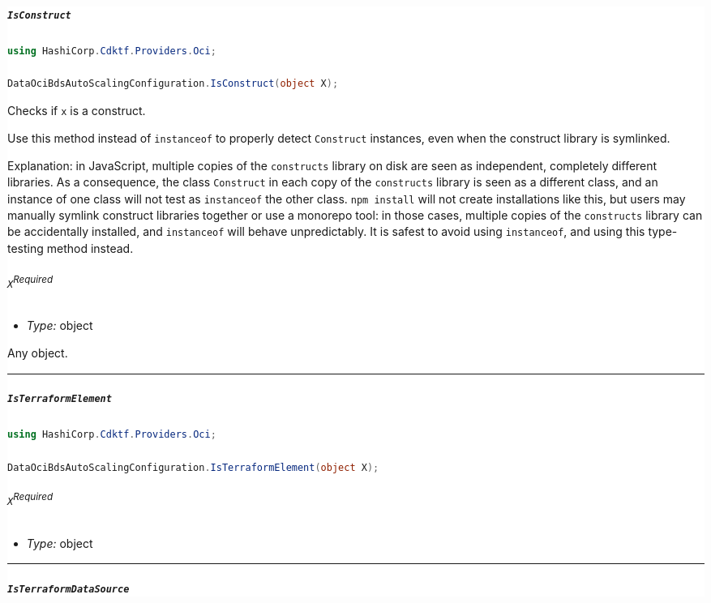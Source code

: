##### `IsConstruct` <a name="IsConstruct" id="rhizo-co-terraform-provider-oci.dataOciBdsAutoScalingConfiguration.DataOciBdsAutoScalingConfiguration.isConstruct"></a>

```csharp
using HashiCorp.Cdktf.Providers.Oci;

DataOciBdsAutoScalingConfiguration.IsConstruct(object X);
```

Checks if `x` is a construct.

Use this method instead of `instanceof` to properly detect `Construct`
instances, even when the construct library is symlinked.

Explanation: in JavaScript, multiple copies of the `constructs` library on
disk are seen as independent, completely different libraries. As a
consequence, the class `Construct` in each copy of the `constructs` library
is seen as a different class, and an instance of one class will not test as
`instanceof` the other class. `npm install` will not create installations
like this, but users may manually symlink construct libraries together or
use a monorepo tool: in those cases, multiple copies of the `constructs`
library can be accidentally installed, and `instanceof` will behave
unpredictably. It is safest to avoid using `instanceof`, and using
this type-testing method instead.

###### `X`<sup>Required</sup> <a name="X" id="rhizo-co-terraform-provider-oci.dataOciBdsAutoScalingConfiguration.DataOciBdsAutoScalingConfiguration.isConstruct.parameter.x"></a>

- *Type:* object

Any object.

---

##### `IsTerraformElement` <a name="IsTerraformElement" id="rhizo-co-terraform-provider-oci.dataOciBdsAutoScalingConfiguration.DataOciBdsAutoScalingConfiguration.isTerraformElement"></a>

```csharp
using HashiCorp.Cdktf.Providers.Oci;

DataOciBdsAutoScalingConfiguration.IsTerraformElement(object X);
```

###### `X`<sup>Required</sup> <a name="X" id="rhizo-co-terraform-provider-oci.dataOciBdsAutoScalingConfiguration.DataOciBdsAutoScalingConfiguration.isTerraformElement.parameter.x"></a>

- *Type:* object

---

##### `IsTerraformDataSource` <a name="IsTerraformDataSource" id="rhizo-co-terraform-provider-oci.dataOciBdsAutoScalingConfiguration.DataOciBdsAutoScalingConfiguration.isTerraformDataSource"></a>
